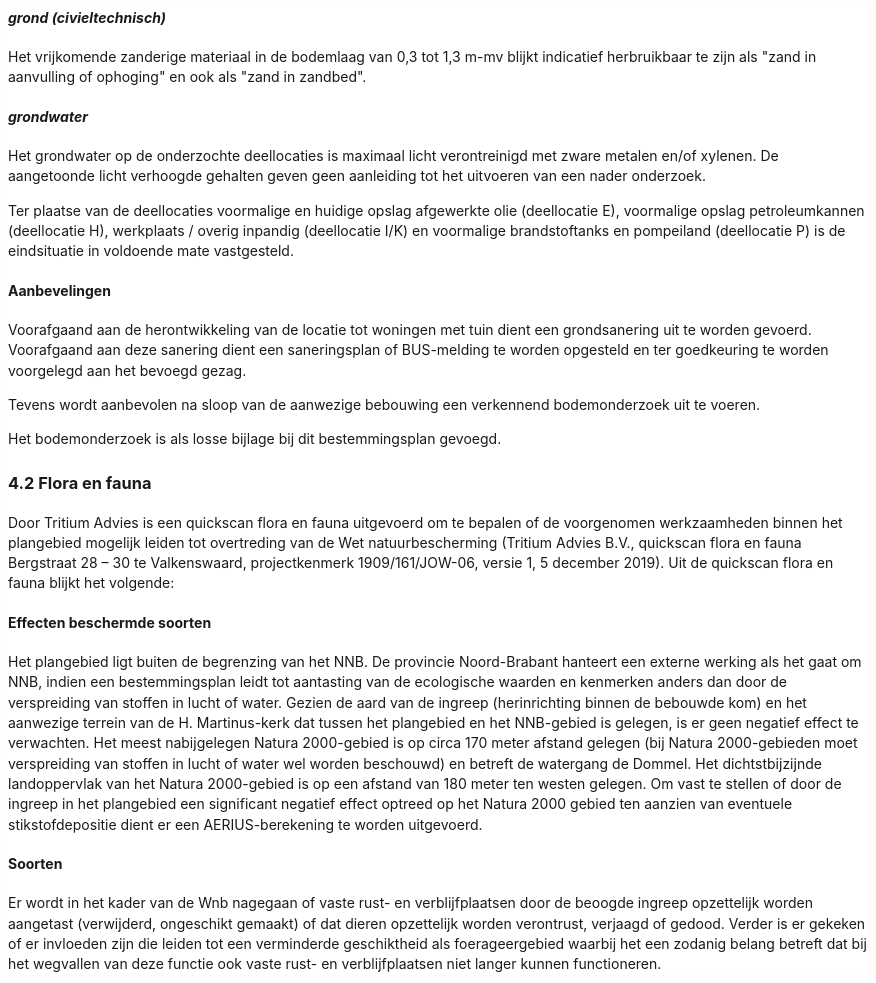 #### *grond (civieltechnisch)*

Het vrijkomende zanderige materiaal in de bodemlaag van 0,3 tot 1,3 m-mv blijkt indicatief herbruikbaar te zijn als "zand in aanvulling of ophoging" en ook als "zand in zandbed".

#### *grondwater*

Het grondwater op de onderzochte deellocaties is maximaal licht verontreinigd met zware metalen en/of xylenen. De aangetoonde licht verhoogde gehalten geven geen aanleiding tot het uitvoeren van een nader onderzoek.

Ter plaatse van de deellocaties voormalige en huidige opslag afgewerkte olie (deellocatie E), voormalige opslag petroleumkannen (deellocatie H), werkplaats / overig inpandig (deellocatie I/K) en voormalige brandstoftanks en pompeiland (deellocatie P) is de eindsituatie in voldoende mate vastgesteld.

#### **Aanbevelingen**

Voorafgaand aan de herontwikkeling van de locatie tot woningen met tuin dient een grondsanering uit te worden gevoerd. Voorafgaand aan deze sanering dient een saneringsplan of BUS-melding te worden opgesteld en ter goedkeuring te worden voorgelegd aan het bevoegd gezag.

Tevens wordt aanbevolen na sloop van de aanwezige bebouwing een verkennend bodemonderzoek uit te voeren.

Het bodemonderzoek is als losse bijlage bij dit bestemmingsplan gevoegd.

### 4.2 Flora en fauna

Door Tritium Advies is een quickscan flora en fauna uitgevoerd om te bepalen of de voorgenomen werkzaamheden binnen het plangebied mogelijk leiden tot overtreding van de Wet natuurbescherming (Tritium Advies B.V., quickscan flora en fauna Bergstraat 28 – 30 te Valkenswaard, projectkenmerk 1909/161/JOW-06, versie 1, 5 december 2019). Uit de quickscan flora en fauna blijkt het volgende:

#### **Effecten beschermde soorten**

Het plangebied ligt buiten de begrenzing van het NNB. De provincie Noord-Brabant hanteert een externe werking als het gaat om NNB, indien een bestemmingsplan leidt tot aantasting van de ecologische waarden en kenmerken anders dan door de verspreiding van stoffen in lucht of water. Gezien de aard van de ingreep (herinrichting binnen de bebouwde kom) en het aanwezige terrein van de H. Martinus-kerk dat tussen het plangebied en het NNB-gebied is gelegen, is er geen negatief effect te verwachten. Het meest nabijgelegen Natura 2000-gebied is op circa 170 meter afstand gelegen (bij Natura 2000-gebieden moet verspreiding van stoffen in lucht of water wel worden beschouwd) en betreft de watergang de Dommel. Het dichtstbijzijnde landoppervlak van het Natura 2000-gebied is op een afstand van 180 meter ten westen gelegen. Om vast te stellen of door de ingreep in het plangebied een significant negatief effect optreed op het Natura 2000 gebied ten aanzien van eventuele stikstofdepositie dient er een AERIUS-berekening te worden uitgevoerd.

#### **Soorten**

Er wordt in het kader van de Wnb nagegaan of vaste rust- en verblijfplaatsen door de beoogde ingreep opzettelijk worden aangetast (verwijderd, ongeschikt gemaakt) of dat dieren opzettelijk worden verontrust, verjaagd of gedood. Verder is er gekeken of er invloeden zijn die leiden tot een verminderde geschiktheid als foerageergebied waarbij het een zodanig belang betreft dat bij het wegvallen van deze functie ook vaste rust- en verblijfplaatsen niet langer kunnen functioneren.
